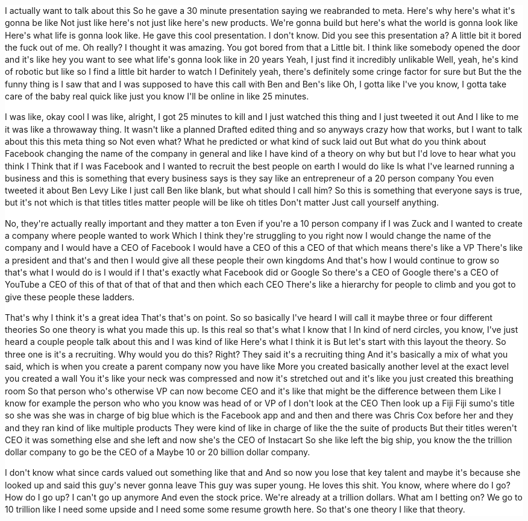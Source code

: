 I actually want to talk about this So he gave a 30 minute presentation saying we reabranded to meta. Here's why here's what it's gonna be like Not just like here's not just like here's new products. We're gonna build but here's what the world is gonna look like Here's what life is gonna look like. He gave this cool presentation. I don't know. Did you see this presentation a? A little bit it bored the fuck out of me. Oh really? I thought it was amazing. You got bored from that a Little bit. I think like somebody opened the door and it's like hey you want to see what life's gonna look like in 20 years Yeah, I just find it incredibly unlikable Well, yeah, he's kind of robotic but like so I find a little bit harder to watch I Definitely yeah, there's definitely some cringe factor for sure but But the the funny thing is I saw that and I was supposed to have this call with Ben and Ben's like Oh, I gotta like I've you know, I gotta take care of the baby real quick like just you know I'll be online in like 25 minutes.

I was like, okay cool I was like, alright, I got 25 minutes to kill and I just watched this thing and I just tweeted it out And I like to me it was like a throwaway thing. It wasn't like a planned Drafted edited thing and so anyways crazy how that works, but I want to talk about this this meta thing so Not even what? What he predicted or what kind of suck laid out But what do you think about Facebook changing the name of the company in general and like I have kind of a theory on why but but I'd love to hear what you think I Think that if I was Facebook and I wanted to recruit the best people on earth I would do like Is what I've learned running a business and this is something that every business says is they say like an entrepreneur of a 20 person company You even tweeted it about Ben Levy Like I just call Ben like blank, but what should I call him? So this is something that everyone says is true, but it's not which is that titles titles matter people will be like oh titles Don't matter Just call yourself anything.

No, they're actually really important and they matter a ton Even if you're a 10 person company if I was Zuck and I wanted to create a company where people wanted to work Which I think they're struggling to you right now I would change the name of the company and I would have a CEO of Facebook I would have a CEO of this a CEO of that which means there's like a VP There's like a president and that's and then I would give all these people their own kingdoms And that's how I would continue to grow so that's what I would do is I would if I that's exactly what Facebook did or Google So there's a CEO of Google there's a CEO of YouTube a CEO of this of that of that of that and then which each CEO There's like a hierarchy for people to climb and you got to give these people these ladders.

That's why I think it's a great idea That's that's on point. So so basically I've heard I will call it maybe three or four different theories So one theory is what you made this up. Is this real so that's what I know that I In kind of nerd circles, you know, I've just heard a couple people talk about this and I was kind of like Here's what I think it is But let's start with this layout the theory. So three one is it's a recruiting. Why would you do this? Right? They said it's a recruiting thing And it's basically a mix of what you said, which is when you create a parent company now you have like More you created basically another level at the exact level you created a wall You it's like your neck was compressed and now it's stretched out and it's like you just created this breathing room So that person who's otherwise VP can now become CEO and it's like that might be the difference between them Like I know for example the person who who you know was head of or VP of I don't look at the CEO Then look up a Fiji Fiji sumo's title so she was she was in charge of big blue which is the Facebook app and and then and there was Chris Cox before her and they and they ran kind of like multiple products They were kind of like in charge of like the the suite of products But their titles weren't CEO it was something else and she left and now she's the CEO of Instacart So she like left the big ship, you know the the trillion dollar company to go be the CEO of a Maybe 10 or 20 billion dollar company.

I don't know what since cards valued out something like that and And so now you lose that key talent and maybe it's because she looked up and said this guy's never gonna leave This guy was super young. He loves this shit. You know, where where do I go? How do I go up? I can't go up anymore And even the stock price. We're already at a trillion dollars. What am I betting on? We go to 10 trillion like I need some upside and I need some some resume growth here. So that's one theory I like that theory.
